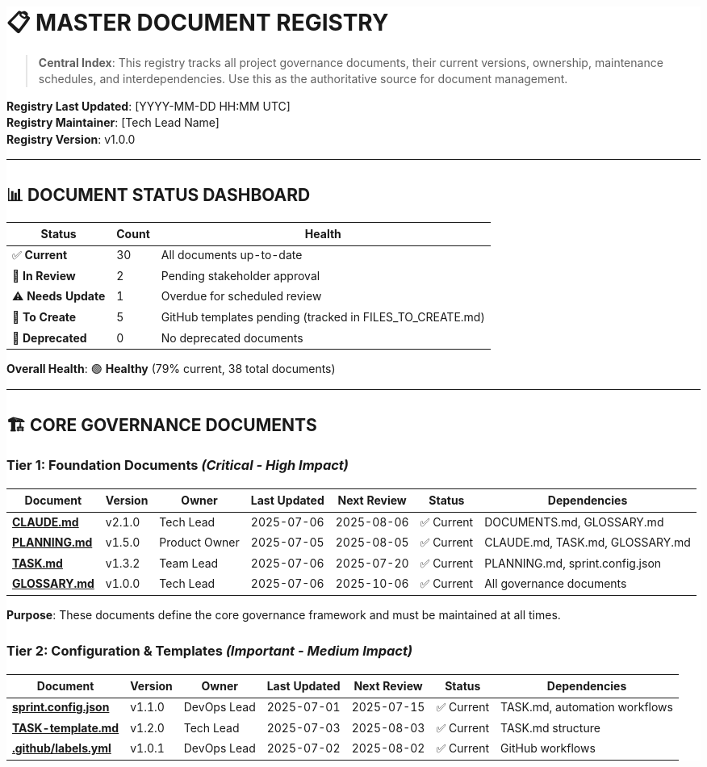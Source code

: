 # 📋 MASTER DOCUMENT REGISTRY

> **Central Index**: This registry tracks all project governance documents, their current versions, ownership, maintenance schedules, and interdependencies. Use this as the authoritative source for document management.

**Registry Last Updated**: [YYYY-MM-DD HH:MM UTC]  
**Registry Maintainer**: [Tech Lead Name]  
**Registry Version**: v1.0.0

---

## 📊 DOCUMENT STATUS DASHBOARD

| Status | Count | Health |
|--------|-------|--------|
| ✅ **Current** | 30 | All documents up-to-date |
| 🔄 **In Review** | 2 | Pending stakeholder approval |
| ⚠️ **Needs Update** | 1 | Overdue for scheduled review |
| 📝 **To Create** | 5 | GitHub templates pending (tracked in FILES_TO_CREATE.md) |
| 🚫 **Deprecated** | 0 | No deprecated documents |

**Overall Health**: 🟢 **Healthy** (79% current, 38 total documents)

---

## 🏗️ CORE GOVERNANCE DOCUMENTS

### **Tier 1: Foundation Documents** *(Critical - High Impact)*

| Document | Version | Owner | Last Updated | Next Review | Status | Dependencies |
|----------|---------|-------|--------------|-------------|--------|--------------|
| **[CLAUDE.md](../CLAUDE.md)** | v2.1.0 | Tech Lead | 2025-07-06 | 2025-08-06 | ✅ Current | DOCUMENTS.md, GLOSSARY.md |
| **[PLANNING.md](PLANNING.md)** | v1.5.0 | Product Owner | 2025-07-05 | 2025-08-05 | ✅ Current | CLAUDE.md, TASK.md, GLOSSARY.md |
| **[TASK.md](TASK.md)** | v1.3.2 | Team Lead | 2025-07-06 | 2025-07-20 | ✅ Current | PLANNING.md, sprint.config.json |
| **[GLOSSARY.md](../GLOSSARY.md)** | v1.0.0 | Tech Lead | 2025-07-06 | 2025-10-06 | ✅ Current | All governance documents |

**Purpose**: These documents define the core governance framework and must be maintained at all times.

### **Tier 2: Configuration & Templates** *(Important - Medium Impact)*

| Document | Version | Owner | Last Updated | Next Review | Status | Dependencies |
|----------|---------|-------|--------------|-------------|--------|--------------|
| **[sprint.config.json](sprint.config.json)** | v1.1.0 | DevOps Lead | 2025-07-01 | 2025-07-15 | ✅ Current | TASK.md, automation workflows |
| **[TASK-template.md](TASK-template.md)** | v1.2.0 | Tech Lead | 2025-07-03 | 2025-08-03 | ✅ Current | TASK.md structure |
| **[.github/labels.yml](../.github/labels.yml)** | v1.0.1 | DevOps Lead | 2025-07-02 | 2025-08-02 | ✅ Current | GitHub workflows |

